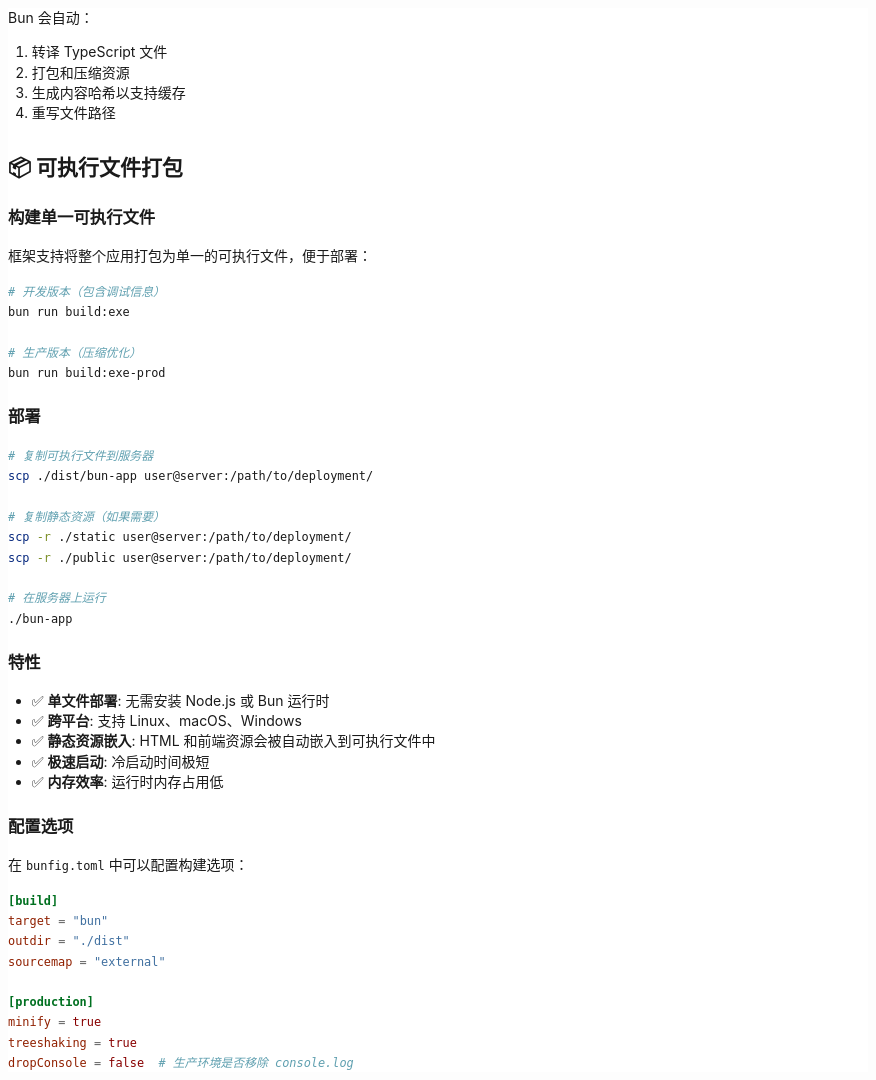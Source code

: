 Bun 会自动：

1. 转译 TypeScript 文件
2. 打包和压缩资源
3. 生成内容哈希以支持缓存
4. 重写文件路径

## 📦 可执行文件打包

### 构建单一可执行文件

框架支持将整个应用打包为单一的可执行文件，便于部署：

```bash
# 开发版本（包含调试信息）
bun run build:exe

# 生产版本（压缩优化）
bun run build:exe-prod
```

### 部署

```bash
# 复制可执行文件到服务器
scp ./dist/bun-app user@server:/path/to/deployment/

# 复制静态资源（如果需要）
scp -r ./static user@server:/path/to/deployment/
scp -r ./public user@server:/path/to/deployment/

# 在服务器上运行
./bun-app
```

### 特性

- ✅ **单文件部署**: 无需安装 Node.js 或 Bun 运行时
- ✅ **跨平台**: 支持 Linux、macOS、Windows
- ✅ **静态资源嵌入**: HTML 和前端资源会被自动嵌入到可执行文件中
- ✅ **极速启动**: 冷启动时间极短
- ✅ **内存效率**: 运行时内存占用低

### 配置选项

在 `bunfig.toml` 中可以配置构建选项：

```toml
[build]
target = "bun"
outdir = "./dist"
sourcemap = "external"

[production]
minify = true
treeshaking = true
dropConsole = false  # 生产环境是否移除 console.log
```

